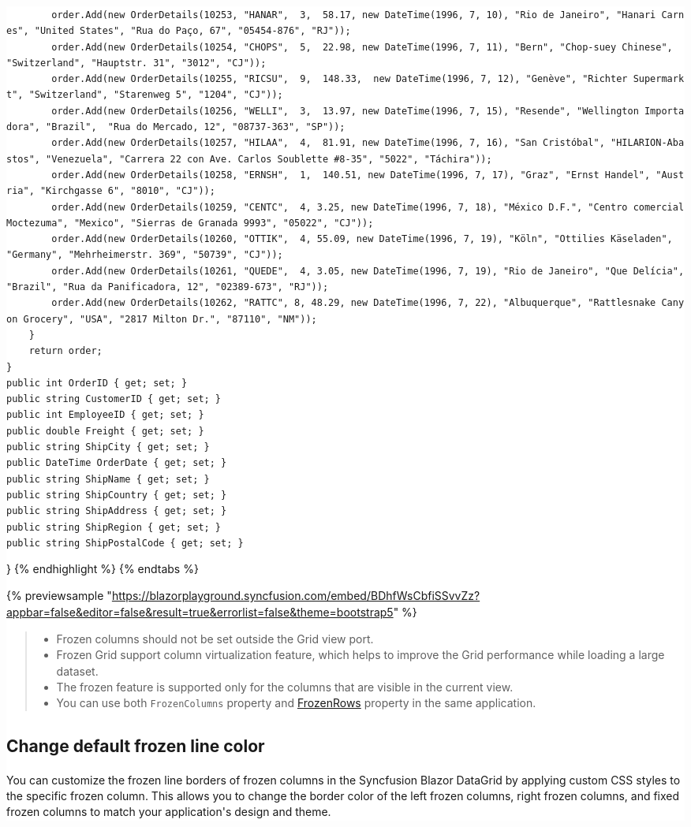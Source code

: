             order.Add(new OrderDetails(10253, "HANAR",  3,  58.17, new DateTime(1996, 7, 10), "Rio de Janeiro", "Hanari Carnes", "United States", "Rua do Paço, 67", "05454-876", "RJ"));
            order.Add(new OrderDetails(10254, "CHOPS",  5,  22.98, new DateTime(1996, 7, 11), "Bern", "Chop-suey Chinese", "Switzerland", "Hauptstr. 31", "3012", "CJ"));
            order.Add(new OrderDetails(10255, "RICSU",  9,  148.33,  new DateTime(1996, 7, 12), "Genève", "Richter Supermarkt", "Switzerland", "Starenweg 5", "1204", "CJ"));
            order.Add(new OrderDetails(10256, "WELLI",  3,  13.97, new DateTime(1996, 7, 15), "Resende", "Wellington Importadora", "Brazil",  "Rua do Mercado, 12", "08737-363", "SP"));
            order.Add(new OrderDetails(10257, "HILAA",  4,  81.91, new DateTime(1996, 7, 16), "San Cristóbal", "HILARION-Abastos", "Venezuela", "Carrera 22 con Ave. Carlos Soublette #8-35", "5022", "Táchira"));
            order.Add(new OrderDetails(10258, "ERNSH",  1,  140.51, new DateTime(1996, 7, 17), "Graz", "Ernst Handel", "Austria", "Kirchgasse 6", "8010", "CJ"));
            order.Add(new OrderDetails(10259, "CENTC",  4, 3.25, new DateTime(1996, 7, 18), "México D.F.", "Centro comercial Moctezuma", "Mexico", "Sierras de Granada 9993", "05022", "CJ"));
            order.Add(new OrderDetails(10260, "OTTIK",  4, 55.09, new DateTime(1996, 7, 19), "Köln", "Ottilies Käseladen", "Germany", "Mehrheimerstr. 369", "50739", "CJ"));
            order.Add(new OrderDetails(10261, "QUEDE",  4, 3.05, new DateTime(1996, 7, 19), "Rio de Janeiro", "Que Delícia", "Brazil", "Rua da Panificadora, 12", "02389-673", "RJ"));
            order.Add(new OrderDetails(10262, "RATTC", 8, 48.29, new DateTime(1996, 7, 22), "Albuquerque", "Rattlesnake Canyon Grocery", "USA", "2817 Milton Dr.", "87110", "NM"));
        }
        return order;
    }
    public int OrderID { get; set; }
    public string CustomerID { get; set; }
    public int EmployeeID { get; set; }
    public double Freight { get; set; }
    public string ShipCity { get; set; }
    public DateTime OrderDate { get; set; }
    public string ShipName { get; set; }
    public string ShipCountry { get; set; }
    public string ShipAddress { get; set; }
    public string ShipRegion { get; set; } 
    public string ShipPostalCode { get; set; } 
}
{% endhighlight %}
{% endtabs %}

{% previewsample "https://blazorplayground.syncfusion.com/embed/BDhfWsCbfiSSvvZz?appbar=false&editor=false&result=true&errorlist=false&theme=bootstrap5" %}

> * Frozen columns should not be set outside the Grid view port.
> * Frozen Grid support column virtualization feature, which helps to improve the Grid performance while loading a large dataset.
> * The frozen feature is supported only for the columns that are visible in the current view.
> * You can use both `FrozenColumns` property and [FrozenRows](https://help.syncfusion.com/cr/blazor/Syncfusion.Blazor.Grids.SfGrid-1.html#Syncfusion_Blazor_Grids_SfGrid_1_FrozenRows) property in the same application.

## Change default frozen line color

You can customize the frozen line borders of frozen columns in the Syncfusion Blazor DataGrid by applying custom CSS styles to the specific frozen column. This allows you to change the border color of the left frozen columns, right frozen columns, and fixed frozen columns to match your application's design and theme.
